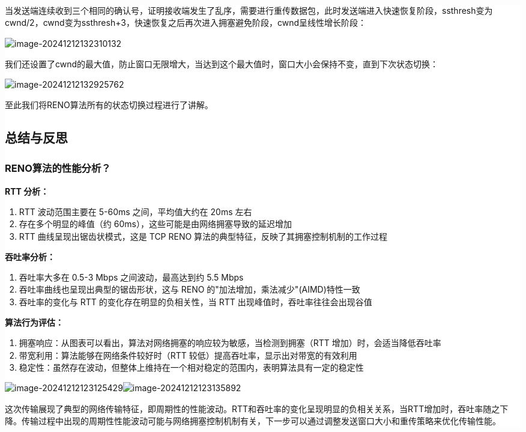 当发送端连续收到三个相同的确认号，证明接收端发生了乱序，需要进行重传数据包，此时发送端进入快速恢复阶段，ssthresh变为cwnd/2，cwnd变为ssthresh+3，快速恢复之后再次进入拥塞避免阶段，cwnd呈线性增长阶段：

![image-20241212132310132](C:\Users\田晋宇\AppData\Roaming\Typora\typora-user-images\image-20241212132310132.png)

我们还设置了cwnd的最大值，防止窗口无限增大，当达到这个最大值时，窗口大小会保持不变，直到下次状态切换：

![image-20241212132925762](C:\Users\田晋宇\AppData\Roaming\Typora\typora-user-images\image-20241212132925762.png)

至此我们将RENO算法所有的状态切换过程进行了讲解。

## 总结与反思

### RENO算法的性能分析？

**RTT 分析：**

1. RTT 波动范围主要在 5-60ms 之间，平均值大约在 20ms 左右
2. 存在多个明显的峰值（约 60ms），这些可能是由网络拥塞导致的延迟增加
3. RTT 曲线呈现出锯齿状模式，这是 TCP RENO 算法的典型特征，反映了其拥塞控制机制的工作过程

**吞吐率分析：**

1. 吞吐率大多在 0.5-3 Mbps 之间波动，最高达到约 5.5 Mbps
2. 吞吐率曲线也呈现出典型的锯齿形状，这与 RENO 的"加法增加，乘法减少"(AIMD)特性一致
3. 吞吐率的变化与 RTT 的变化存在明显的负相关性，当 RTT 出现峰值时，吞吐率往往会出现谷值

**算法行为评估：**

1. 拥塞响应：从图表可以看出，算法对网络拥塞的响应较为敏感，当检测到拥塞（RTT 增加）时，会适当降低吞吐率
2. 带宽利用：算法能够在网络条件较好时（RTT 较低）提高吞吐率，显示出对带宽的有效利用
3. 稳定性：虽然存在波动，但整体上维持在一个相对稳定的范围内，表明算法具有一定的稳定性

![image-20241212123125429](C:\Users\田晋宇\AppData\Roaming\Typora\typora-user-images\image-20241212123125429.png)![image-20241212123135892](C:\Users\田晋宇\AppData\Roaming\Typora\typora-user-images\image-20241212123135892.png)

这次传输展现了典型的网络传输特征，即周期性的性能波动。RTT和吞吐率的变化呈现明显的负相关关系，当RTT增加时，吞吐率随之下降。传输过程中出现的周期性性能波动可能与网络拥塞控制机制有关，下一步可以通过调整发送窗口大小和重传策略来优化传输性能。